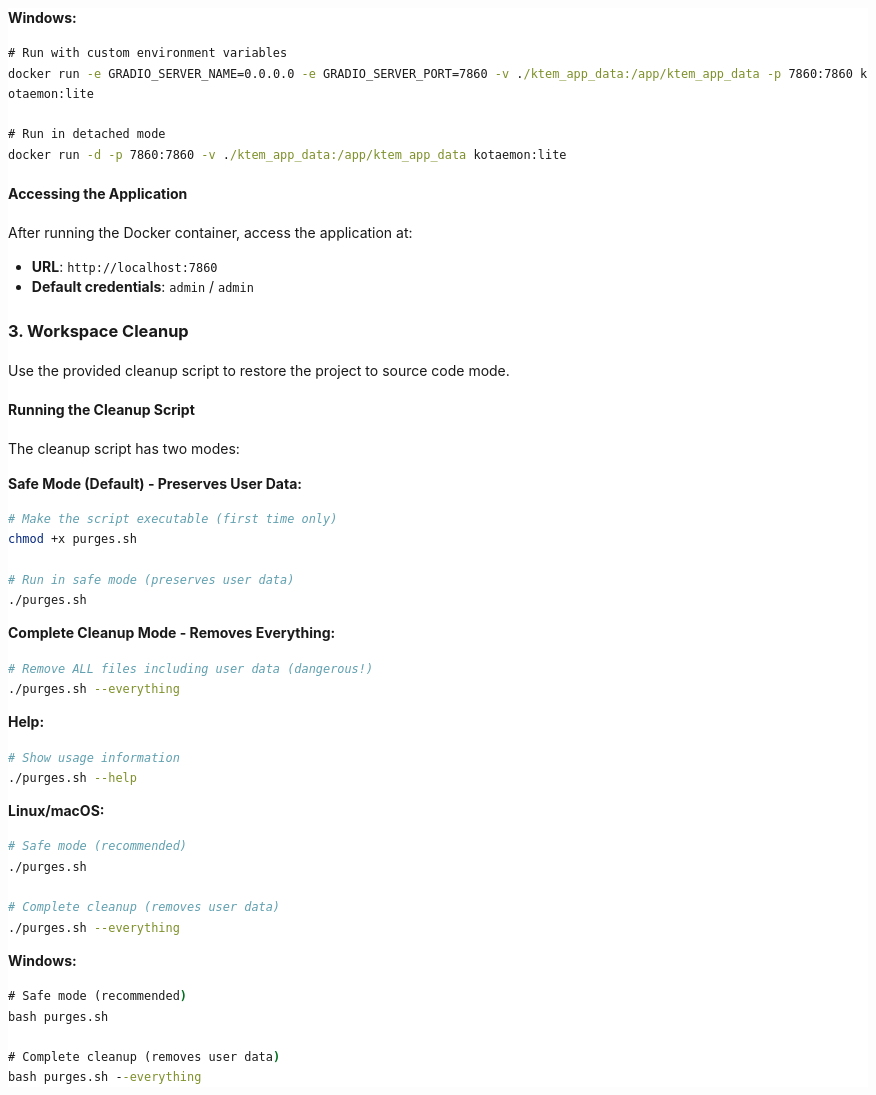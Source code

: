 **Windows:**
```cmd
# Run with custom environment variables
docker run -e GRADIO_SERVER_NAME=0.0.0.0 -e GRADIO_SERVER_PORT=7860 -v ./ktem_app_data:/app/ktem_app_data -p 7860:7860 kotaemon:lite

# Run in detached mode
docker run -d -p 7860:7860 -v ./ktem_app_data:/app/ktem_app_data kotaemon:lite
```

#### Accessing the Application

After running the Docker container, access the application at:
- **URL**: `http://localhost:7860`
- **Default credentials**: `admin` / `admin`

### 3. Workspace Cleanup

Use the provided cleanup script to restore the project to source code mode.

#### Running the Cleanup Script

The cleanup script has two modes:

**Safe Mode (Default) - Preserves User Data:**
```bash
# Make the script executable (first time only)
chmod +x purges.sh

# Run in safe mode (preserves user data)
./purges.sh
```

**Complete Cleanup Mode - Removes Everything:**
```bash
# Remove ALL files including user data (dangerous!)
./purges.sh --everything
```

**Help:**
```bash
# Show usage information
./purges.sh --help
```

**Linux/macOS:**
```bash
# Safe mode (recommended)
./purges.sh

# Complete cleanup (removes user data)
./purges.sh --everything
```

**Windows:**
```cmd
# Safe mode (recommended)
bash purges.sh

# Complete cleanup (removes user data)
bash purges.sh --everything
```
